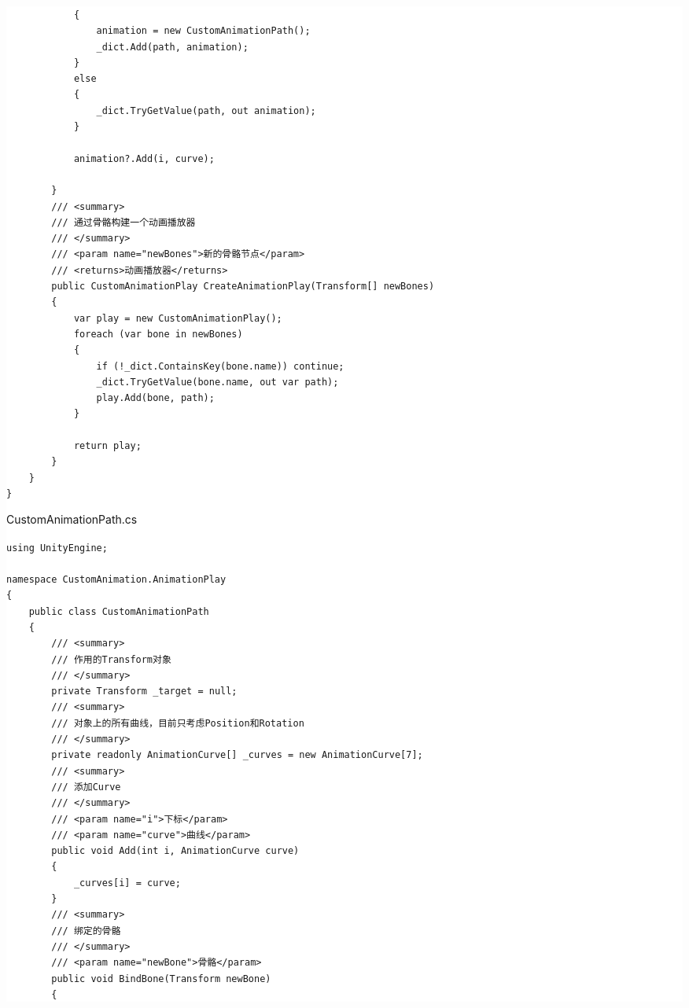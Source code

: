 ```
            {
                animation = new CustomAnimationPath();
                _dict.Add(path, animation);
            }
            else
            {
                _dict.TryGetValue(path, out animation);
            }

            animation?.Add(i, curve);

        }
        /// <summary>
        /// 通过骨骼构建一个动画播放器
        /// </summary>
        /// <param name="newBones">新的骨骼节点</param>
        /// <returns>动画播放器</returns>
        public CustomAnimationPlay CreateAnimationPlay(Transform[] newBones)
        {
            var play = new CustomAnimationPlay();
            foreach (var bone in newBones)
            {
                if (!_dict.ContainsKey(bone.name)) continue;
                _dict.TryGetValue(bone.name, out var path);
                play.Add(bone, path);
            }

            return play;
        }
    }
}
```

CustomAnimationPath.cs
```
using UnityEngine;

namespace CustomAnimation.AnimationPlay
{
    public class CustomAnimationPath
    {
        /// <summary>
        /// 作用的Transform对象
        /// </summary>
        private Transform _target = null;
        /// <summary>
        /// 对象上的所有曲线，目前只考虑Position和Rotation
        /// </summary>
        private readonly AnimationCurve[] _curves = new AnimationCurve[7];
        /// <summary>
        /// 添加Curve
        /// </summary>
        /// <param name="i">下标</param>
        /// <param name="curve">曲线</param>
        public void Add(int i, AnimationCurve curve)
        {
            _curves[i] = curve;
        }
        /// <summary>
        /// 绑定的骨骼
        /// </summary>
        /// <param name="newBone">骨骼</param>
        public void BindBone(Transform newBone)
        {
```